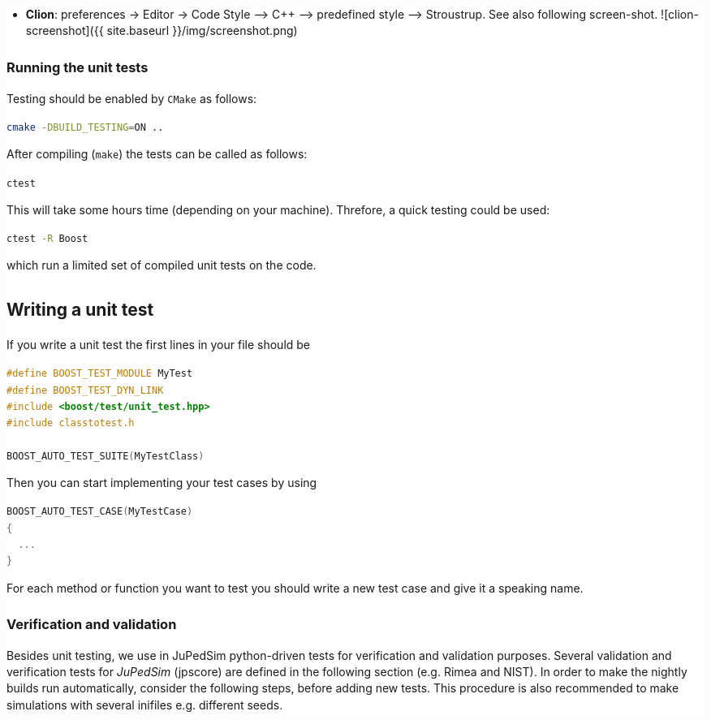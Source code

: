 - **Clion**: preferences -> Editor -> Code Style --> C++ --> predefined style --> Stroustrup.  See also following screen-shot. 
  ![clion-screenshot]({{ site.baseurl }}/img/screenshot.png)

### Running the unit tests

Testing should be enabled by `CMake` as follows:

```bash
cmake -DBUILD_TESTING=ON ..
```

After compiling (`make`) the tests can be called as follows:

```bash
ctest
```

This will take some hours time (depending on your machine). Threfore, a quick testing could be used:

```bash
ctest -R Boost
```

which run a limited set of compiled unit tests on the code.

## Writing a unit test
If you write a unit test the first lines in your file should be

```c++
#define BOOST_TEST_MODULE MyTest
#define BOOST_TEST_DYN_LINK
#include <boost/test/unit_test.hpp>
#include classtotest.h

BOOST_AUTO_TEST_SUITE(MyTestClass)
```

Then you can start implementing your test cases by using

```c++
BOOST_AUTO_TEST_CASE(MyTestCase) 
{
  ...
}
```

For each method or function you want to test you should write a new test case and give it a speaking name.

### Verification and validation

Besides unit testing, we use in JuPedSim python-driven tests for verification and validation purposes.
Several validation and verification tests for *JuPedSim* (jpscore) are defined in the following section (e.g. Rimea and NIST).
In order to make the nightly builds run automatically, consider the following steps, before adding new tests.
This procedure is also recommended to make simulations with several inifiles e.g. different seeds.
